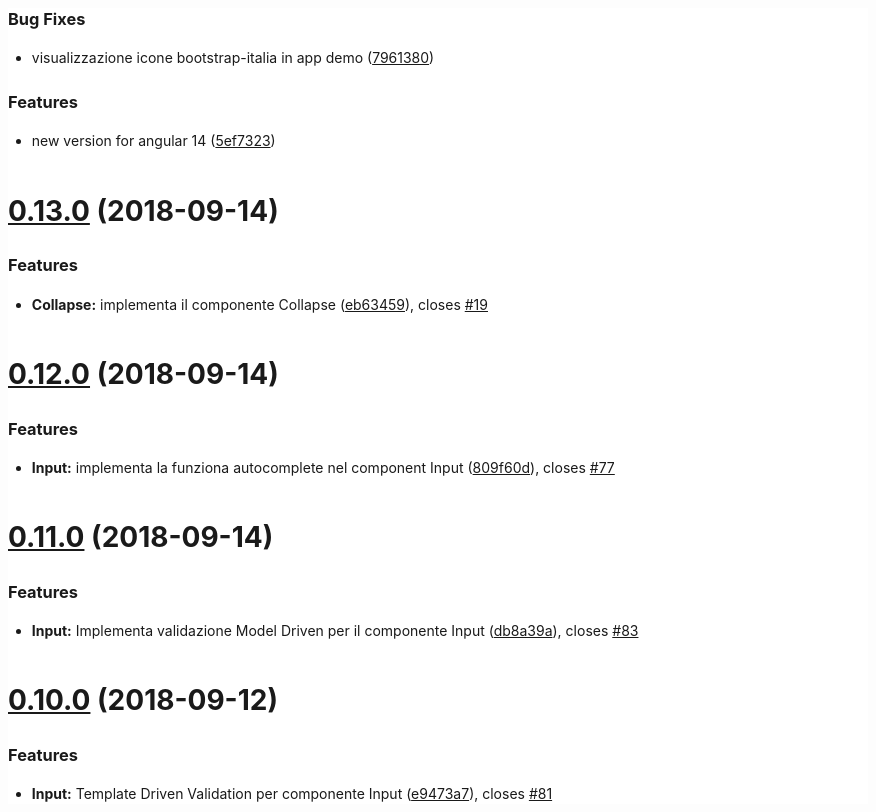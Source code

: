
### Bug Fixes

* visualizzazione icone bootstrap-italia in app demo ([7961380](https://github.com/italia/design-angular-kit/commit/7961380e6947ae98fcd686a8321202d669ef2309))


### Features

* new version for angular 14 ([5ef7323](https://github.com/italia/design-angular-kit/commit/5ef73237759e2b3142df5dea6bd1afddbad0c912))



# [0.13.0](https://github.com/italia/design-angular-kit/compare/v0.12.0...v0.13.0) (2018-09-14)


### Features

* **Collapse:** implementa il componente Collapse ([eb63459](https://github.com/italia/design-angular-kit/commit/eb63459)), closes [#19](https://github.com/italia/design-angular-kit/issues/19)

# [0.12.0](https://github.com/italia/design-angular-kit/compare/v0.11.0...v0.12.0) (2018-09-14)


### Features

* **Input:** implementa la funziona autocomplete nel component Input ([809f60d](https://github.com/italia/design-angular-kit/commit/809f60d)), closes [#77](https://github.com/italia/design-angular-kit/issues/77)

# [0.11.0](https://github.com/italia/design-angular-kit/compare/v0.10.0...v0.11.0) (2018-09-14)


### Features

* **Input:** Implementa validazione Model Driven per il componente Input ([db8a39a](https://github.com/italia/design-angular-kit/commit/db8a39a)), closes [#83](https://github.com/italia/design-angular-kit/issues/83)

# [0.10.0](https://github.com/italia/design-angular-kit/compare/v0.9.0...v0.10.0) (2018-09-12)


### Features

* **Input:** Template Driven Validation per componente Input ([e9473a7](https://github.com/italia/design-angular-kit/commit/e9473a7)), closes [#81](https://github.com/italia/design-angular-kit/issues/81)
